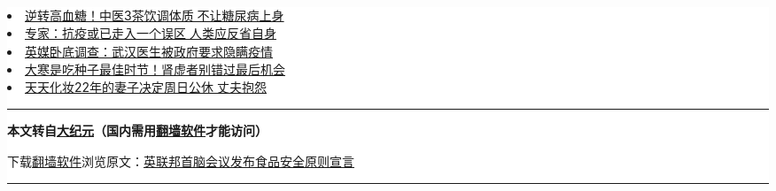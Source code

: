 <li><a href="https://github.com/iptuzu337/djy/blob/master/gb/21/1/16/n12692356.md#1">逆转高血糖！中医3茶饮调体质 不让糖尿病上身</a></li>
<li><a href="https://github.com/iptuzu337/djy/blob/master/gb/21/1/18/n12696400.md#1">专家：抗疫或已走入一个误区 人类应反省自身</a></li>
<li><a href="https://github.com/iptuzu337/djy/blob/master/gb/21/1/20/n12699617.md#1">英媒卧底调查：武汉医生被政府要求隐瞒疫情</a></li>
<li><a href="https://github.com/iptuzu337/djy/blob/master/gb/21/1/16/n12691930.md#1">大寒是吃种子最佳时节！肾虚者别错过最后机会</a></li>
<li><a href="https://github.com/iptuzu337/djy/blob/master/gb/21/1/20/n12699879.md#1">天天化妆22年的妻子决定周日公休 丈夫抱怨</a></li>
<hr>

<strong>本文转自<a href="https://www.epochtimes.com">大纪元</a>（国内需用<a href="https://github.com/iptuzu337/www/blob/master/README.md#8">翻墙软件</a>才能访问）</strong><p>下载<a href="https://github.com/iptuzu337/www/blob/master/README.md#8">翻墙软件</a>浏览原文：<a href="https://www.epochtimes.com/gb/11/10/29/n3415462.htm">英联邦首脑会议发布食品安全原则宣言</a></p><hr>
